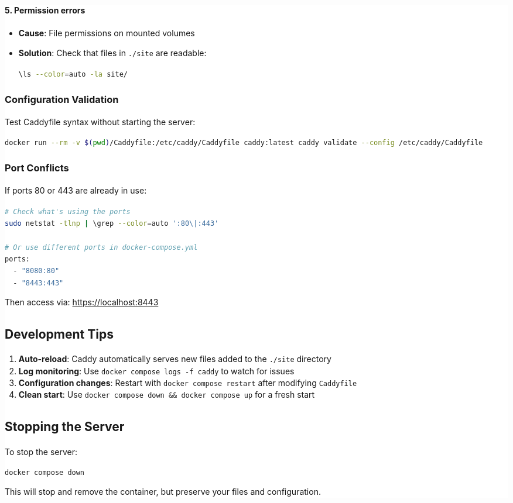 #### 5. Permission errors

- **Cause**: File permissions on mounted volumes
- **Solution**: Check that files in `./site` are readable:

  ```bash
  \ls --color=auto -la site/
  ```

### Configuration Validation

Test Caddyfile syntax without starting the server:

```bash
docker run --rm -v $(pwd)/Caddyfile:/etc/caddy/Caddyfile caddy:latest caddy validate --config /etc/caddy/Caddyfile
```

### Port Conflicts

If ports 80 or 443 are already in use:

```bash
# Check what's using the ports
sudo netstat -tlnp | \grep --color=auto ':80\|:443'

# Or use different ports in docker-compose.yml
ports:
  - "8080:80"
  - "8443:443"
```

Then access via: <https://localhost:8443>

## Development Tips

1. **Auto-reload**: Caddy automatically serves new files added to the `./site` directory
2. **Log monitoring**: Use `docker compose logs -f caddy` to watch for issues
3. **Configuration changes**: Restart with `docker compose restart` after modifying `Caddyfile`
4. **Clean start**: Use `docker compose down && docker compose up` for a fresh start

## Stopping the Server

To stop the server:

```bash
docker compose down
```

This will stop and remove the container, but preserve your files and configuration.
